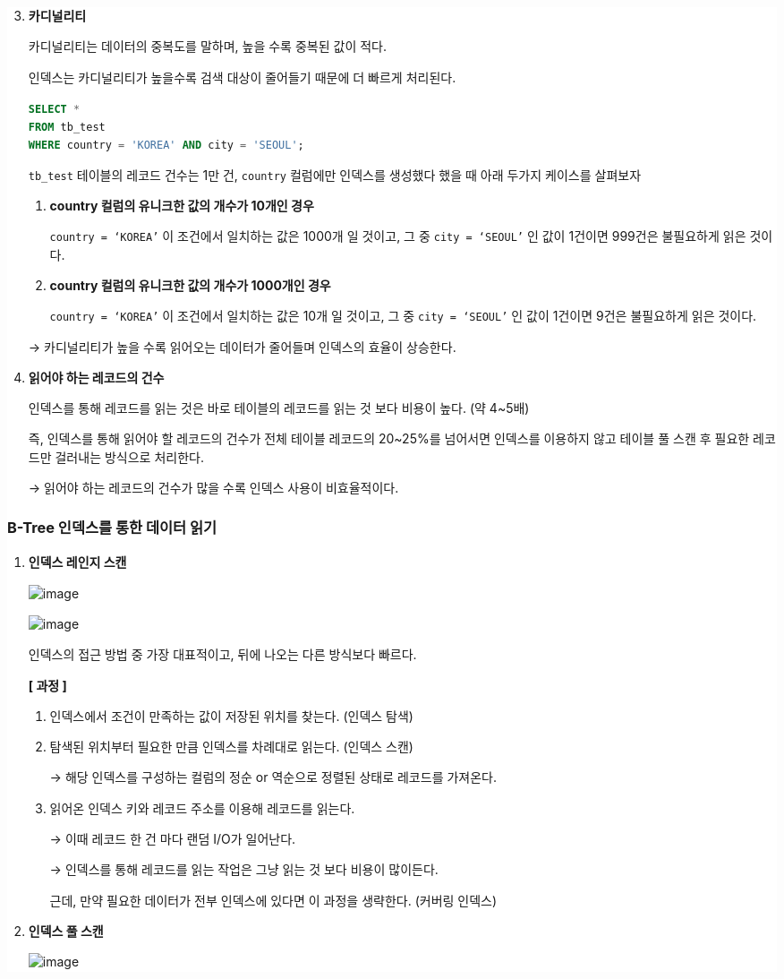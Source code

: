 3. **카디널리티**
    
    카디널리티는 데이터의 중복도를 말하며, 높을 수록 중복된 값이 적다.
    
    인덱스는 카디널리티가 높을수록 검색 대상이 줄어들기 때문에 더 빠르게 처리된다.
    
    ```sql
    SELECT *
    FROM tb_test
    WHERE country = 'KOREA' AND city = 'SEOUL';
    ```
    
    `tb_test` 테이블의 레코드 건수는 1만 건, `country` 컬럼에만 인덱스를 생성했다 했을 때 아래 두가지 케이스를 살펴보자
    
    1. **country 컬럼의 유니크한 값의 개수가 10개인 경우**
        
        `country = ‘KOREA’` 이 조건에서 일치하는 값은 1000개 일 것이고, 그 중 `city = ‘SEOUL’` 인 값이 1건이면 999건은 불필요하게 읽은 것이다.
        
    2. **country 컬럼의 유니크한 값의 개수가 1000개인 경우**
        
        `country = ‘KOREA’` 이 조건에서 일치하는 값은 10개 일 것이고, 그 중 `city = ‘SEOUL’` 인 값이 1건이면 9건은 불필요하게 읽은 것이다.
        
    
    → 카디널리티가 높을 수록 읽어오는 데이터가 줄어들며 인덱스의 효율이 상승한다.
    
4. **읽어야 하는 레코드의 건수**
    
    인덱스를 통해 레코드를 읽는 것은 바로 테이블의 레코드를 읽는 것 보다 비용이 높다. (약 4~5배)
    
    즉, 인덱스를 통해 읽어야 할 레코드의 건수가 전체 테이블 레코드의 20~25%를 넘어서면 인덱스를 이용하지 않고 테이블 풀 스캔 후 필요한 레코드만 걸러내는 방식으로 처리한다.
    
    → 읽어야 하는 레코드의 건수가 많을 수록 인덱스 사용이 비효율적이다.
    

### B-Tree 인덱스를 통한 데이터 읽기

1. **인덱스 레인지 스캔**
    
    ![image](https://github.com/JeongHunHui/TIL/assets/108508730/d99e7411-592f-4283-a914-e7644a5c922d)
    
    ![image](https://github.com/JeongHunHui/TIL/assets/108508730/8c98182d-b044-4b6d-be46-eb2068d5bbd3)
    
    인덱스의 접근 방법 중 가장 대표적이고, 뒤에 나오는 다른 방식보다 빠르다.
    
    **[ 과정 ]**
    
    1. 인덱스에서 조건이 만족하는 값이 저장된 위치를 찾는다. (인덱스 탐색)
    2. 탐색된 위치부터 필요한 만큼 인덱스를 차례대로 읽는다. (인덱스 스캔)
        
        → 해당 인덱스를 구성하는 컬럼의 정순 or 역순으로 정렬된 상태로 레코드를 가져온다.
        
    3. 읽어온 인덱스 키와 레코드 주소를 이용해 레코드를 읽는다.
        
        → 이때 레코드 한 건 마다 랜덤 I/O가 일어난다.
        
        → 인덱스를 통해 레코드를 읽는 작업은 그냥 읽는 것 보다 비용이 많이든다.
        
        근데, 만약 필요한 데이터가 전부 인덱스에 있다면 이 과정을 생략한다. (커버링 인덱스)
        
2. **인덱스 풀 스캔**
    
    ![image](https://github.com/JeongHunHui/TIL/assets/108508730/6debcc11-c89e-4059-8d71-cf53890f867a)
    